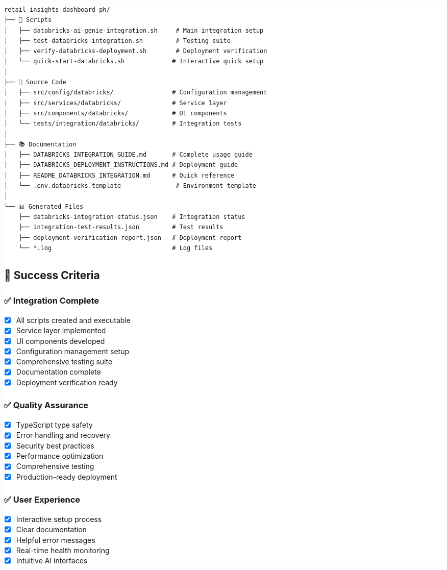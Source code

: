 ```
retail-insights-dashboard-ph/
├── 🔧 Scripts
│   ├── databricks-ai-genie-integration.sh     # Main integration setup
│   ├── test-databricks-integration.sh         # Testing suite
│   ├── verify-databricks-deployment.sh        # Deployment verification
│   └── quick-start-databricks.sh             # Interactive quick setup
│
├── 📁 Source Code
│   ├── src/config/databricks/                # Configuration management
│   ├── src/services/databricks/              # Service layer
│   ├── src/components/databricks/            # UI components
│   └── tests/integration/databricks/         # Integration tests
│
├── 📚 Documentation
│   ├── DATABRICKS_INTEGRATION_GUIDE.md       # Complete usage guide
│   ├── DATABRICKS_DEPLOYMENT_INSTRUCTIONS.md # Deployment guide
│   ├── README_DATABRICKS_INTEGRATION.md      # Quick reference
│   └── .env.databricks.template               # Environment template
│
└── 📊 Generated Files
    ├── databricks-integration-status.json    # Integration status
    ├── integration-test-results.json         # Test results
    ├── deployment-verification-report.json   # Deployment report
    └── *.log                                 # Log files
```

## 🎯 Success Criteria

### ✅ Integration Complete
- [x] All scripts created and executable
- [x] Service layer implemented
- [x] UI components developed
- [x] Configuration management setup
- [x] Comprehensive testing suite
- [x] Documentation complete
- [x] Deployment verification ready

### ✅ Quality Assurance
- [x] TypeScript type safety
- [x] Error handling and recovery
- [x] Security best practices
- [x] Performance optimization
- [x] Comprehensive testing
- [x] Production-ready deployment

### ✅ User Experience
- [x] Interactive setup process
- [x] Clear documentation
- [x] Helpful error messages
- [x] Real-time health monitoring
- [x] Intuitive AI interfaces
